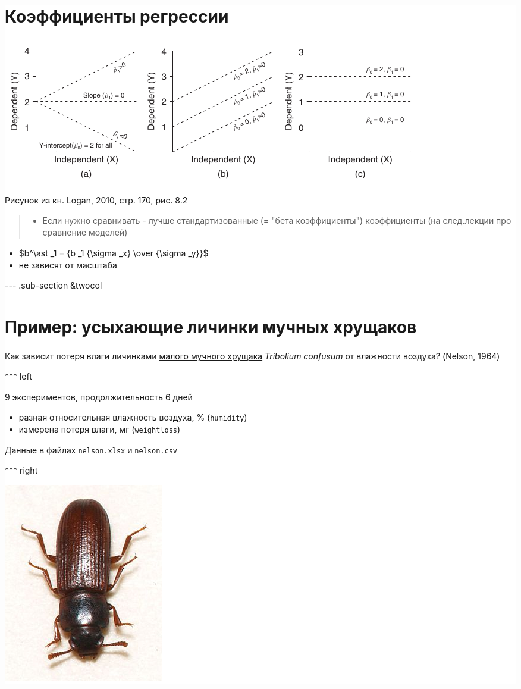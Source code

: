 Коэффициенты регрессии
========================================================

![Интерпретация коэффициентов регрессии](./assets/img/interpretation-of-regression-coefficients.png "Интерпретация коэффициентов регрессии")

<div class="footnote">Рисунок из кн. Logan, 2010, стр. 170, рис. 8.2</div>


>- Если нужно сравнивать - лучше стандартизованные (= "бета коэффициенты") коэффициенты (на след.лекции про сравнение моделей)
  - $b^\ast _1 = {b _1  {\sigma _x} \over {\sigma _y}}$
  - не зависят от масштаба

--- .sub-section &twocol

Пример: усыхающие личинки мучных хрущаков
=========================================================

Как зависит потеря влаги личинками [малого мучного хрущака](http://ru.wikipedia.org/wiki/Хрущак_малый_мучной) _Tribolium confusum_ от влажности воздуха? (Nelson, 1964)

*** left

9 экспериментов, продолжительность 6 дней
- разная относительная влажность воздуха, % (`humidity`)
- измерена потеря влаги, мг (`weightloss`)

Данные в файлах `nelson.xlsx` и `nelson.csv`

*** right

![Малый мучной хрущак Tribolium confusum](./assets/img/Tribolium_confusum.jpg "Малый мучной хрущак Tribolium confusum")
